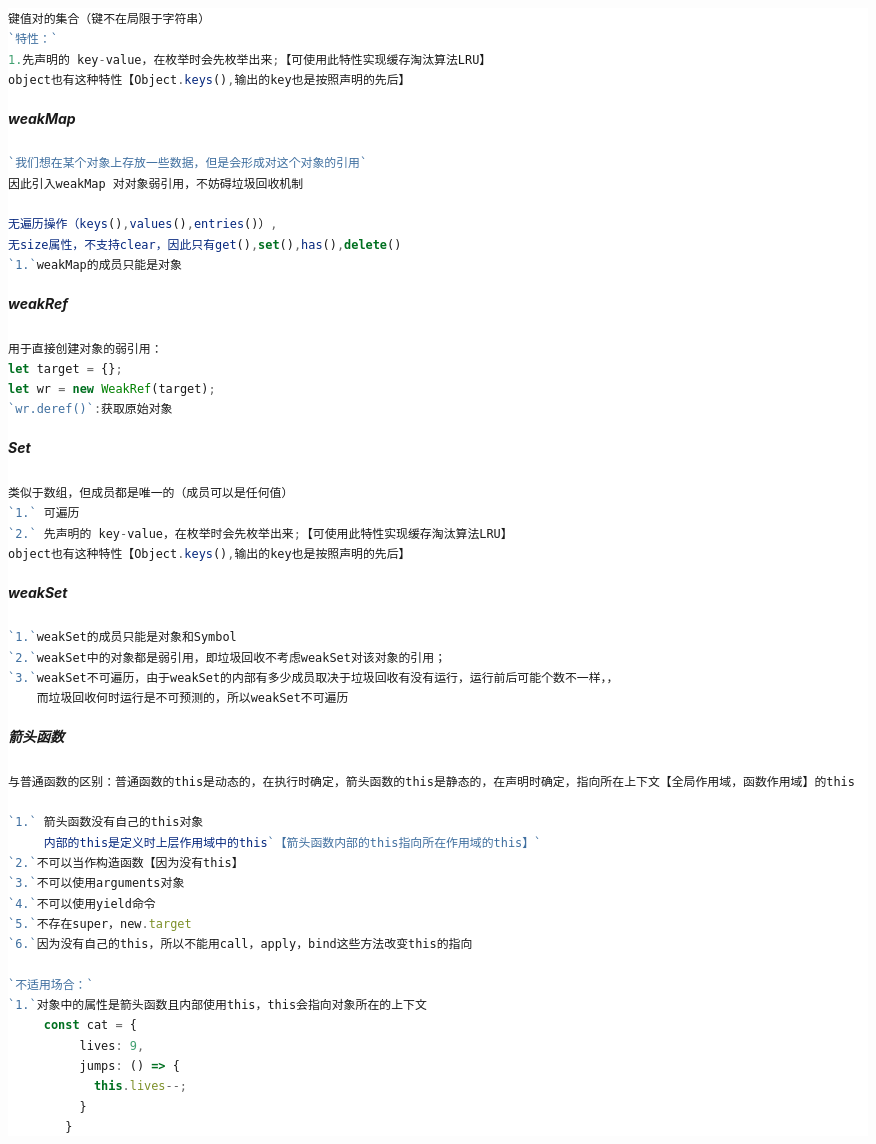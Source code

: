 ```typescript
键值对的集合（键不在局限于字符串）
`特性：`
1.先声明的 key-value，在枚举时会先枚举出来;【可使用此特性实现缓存淘汰算法LRU】
object也有这种特性【Object.keys(),输出的key也是按照声明的先后】
```

##### weakMap

```typescript
`我们想在某个对象上存放一些数据，但是会形成对这个对象的引用`
因此引入weakMap 对对象弱引用，不妨碍垃圾回收机制

无遍历操作（keys(),values(),entries()）,
无size属性，不支持clear，因此只有get(),set(),has(),delete()
`1.`weakMap的成员只能是对象
```

##### weakRef

```typescript
用于直接创建对象的弱引用：
let target = {};
let wr = new WeakRef(target);
`wr.deref()`:获取原始对象
```

##### Set

```typescript
类似于数组，但成员都是唯一的（成员可以是任何值）
`1.` 可遍历
`2.` 先声明的 key-value，在枚举时会先枚举出来;【可使用此特性实现缓存淘汰算法LRU】
object也有这种特性【Object.keys(),输出的key也是按照声明的先后】
```

##### weakSet

```typescript
`1.`weakSet的成员只能是对象和Symbol
`2.`weakSet中的对象都是弱引用，即垃圾回收不考虑weakSet对该对象的引用；
`3.`weakSet不可遍历，由于weakSet的内部有多少成员取决于垃圾回收有没有运行，运行前后可能个数不一样，，
    而垃圾回收何时运行是不可预测的，所以weakSet不可遍历    
```

##### 箭头函数

```typescript
与普通函数的区别：普通函数的this是动态的，在执行时确定，箭头函数的this是静态的，在声明时确定，指向所在上下文【全局作用域，函数作用域】的this

`1.` 箭头函数没有自己的this对象
     内部的this是定义时上层作用域中的this`【箭头函数内部的this指向所在作用域的this】`
`2.`不可以当作构造函数【因为没有this】
`3.`不可以使用arguments对象
`4.`不可以使用yield命令
`5.`不存在super，new.target
`6.`因为没有自己的this，所以不能用call，apply，bind这些方法改变this的指向

`不适用场合：`
`1.`对象中的属性是箭头函数且内部使用this，this会指向对象所在的上下文
     const cat = {
          lives: 9,
          jumps: () => {
            this.lives--;
          }
        }
```
